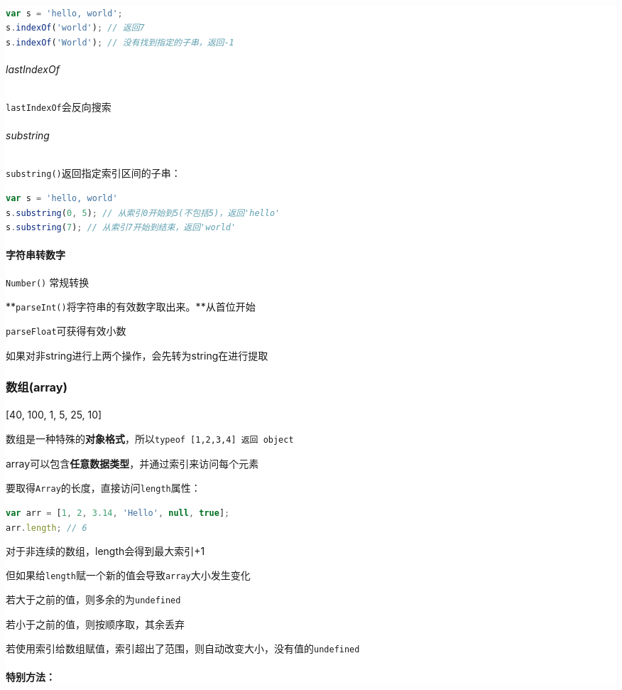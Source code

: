 ```js
var s = 'hello, world';
s.indexOf('world'); // 返回7
s.indexOf('World'); // 没有找到指定的子串，返回-1
```

###### lastIndexOf

`lastIndexOf`会反向搜索

###### substring

`substring()`返回指定索引区间的子串：

```js
var s = 'hello, world'
s.substring(0, 5); // 从索引0开始到5(不包括5)，返回'hello'
s.substring(7); // 从索引7开始到结束，返回'world'
```



#### 字符串转数字

`Number()` 常规转换

**`parseInt()`将字符串的有效数字取出来。**从首位开始

`parseFloat`可获得有效小数

如果对非string进行上两个操作，会先转为string在进行提取



### 数组(array)

[40, 100, 1, 5, 25, 10]

数组是一种特殊的**对象格式**，所以`typeof [1,2,3,4] 返回 object`

array可以包含**任意数据类型**，并通过索引来访问每个元素

要取得`Array`的长度，直接访问`length`属性：

```js
var arr = [1, 2, 3.14, 'Hello', null, true];
arr.length; // 6
```

对于非连续的数组，length会得到最大索引+1



但如果给`length`赋一个新的值会导致`array`大小发生变化

若大于之前的值，则多余的为`undefined`

若小于之前的值，则按顺序取，其余丢弃

若使用索引给数组赋值，索引超出了范围，则自动改变大小，没有值的`undefined`

#### 特别方法：
